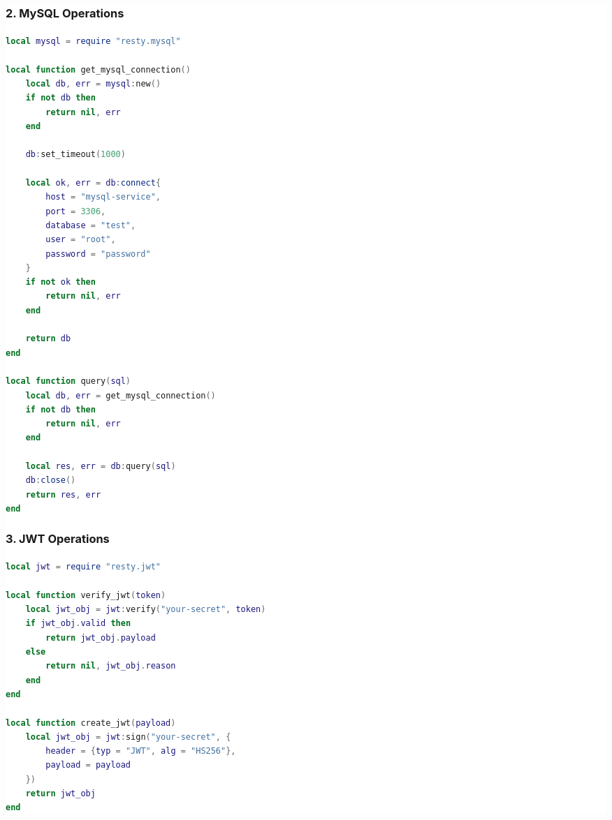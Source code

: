 ```lua
```

### 2. MySQL Operations

```lua
local mysql = require "resty.mysql"

local function get_mysql_connection()
    local db, err = mysql:new()
    if not db then
        return nil, err
    end

    db:set_timeout(1000)

    local ok, err = db:connect{
        host = "mysql-service",
        port = 3306,
        database = "test",
        user = "root",
        password = "password"
    }
    if not ok then
        return nil, err
    end

    return db
end

local function query(sql)
    local db, err = get_mysql_connection()
    if not db then
        return nil, err
    end

    local res, err = db:query(sql)
    db:close()
    return res, err
end
```

### 3. JWT Operations

```lua
local jwt = require "resty.jwt"

local function verify_jwt(token)
    local jwt_obj = jwt:verify("your-secret", token)
    if jwt_obj.valid then
        return jwt_obj.payload
    else
        return nil, jwt_obj.reason
    end
end

local function create_jwt(payload)
    local jwt_obj = jwt:sign("your-secret", {
        header = {typ = "JWT", alg = "HS256"},
        payload = payload
    })
    return jwt_obj
end
```
